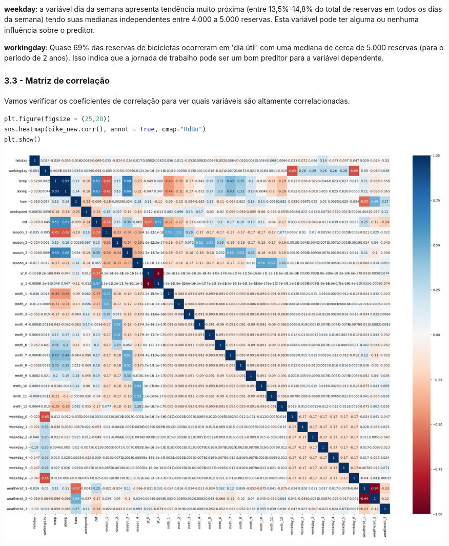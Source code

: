 **weekday**: a variável dia da semana apresenta tendência muito próxima (entre 13,5%-14,8% do total de reservas em todos os dias da semana) tendo suas medianas independentes entre 4.000 a 5.000 reservas. Esta variável pode ter alguma ou nenhuma influência sobre o preditor.

**workingday**: Quase 69% das reservas de bicicletas ocorreram em 'dia útil' com uma mediana de cerca de 5.000 reservas (para o período de 2 anos). Isso indica que a jornada de trabalho pode ser um bom preditor para a variável dependente.

### 3.3 -  Matriz de correlação

Vamos verificar os coeficientes de correlação para ver quais variáveis são altamente correlacionadas.


```python
plt.figure(figsize = (25,20))
sns.heatmap(bike_new.corr(), annot = True, cmap="RdBu")
plt.show()
```


    
![png](output_91_0.png)
    